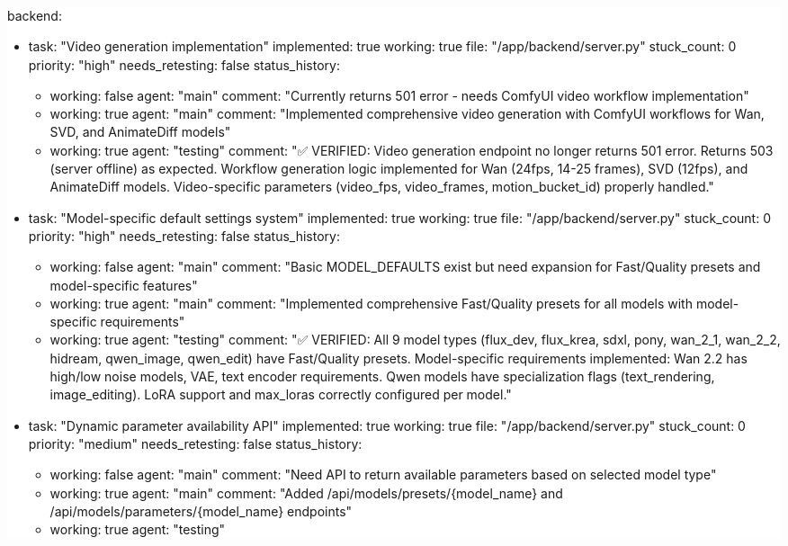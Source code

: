 backend:
  - task: "Video generation implementation"
    implemented: true
    working: true
    file: "/app/backend/server.py"
    stuck_count: 0
    priority: "high"
    needs_retesting: false
    status_history:
      - working: false
        agent: "main"
        comment: "Currently returns 501 error - needs ComfyUI video workflow implementation"
      - working: true
        agent: "main"
        comment: "Implemented comprehensive video generation with ComfyUI workflows for Wan, SVD, and AnimateDiff models"
      - working: true
        agent: "testing"
        comment: "✅ VERIFIED: Video generation endpoint no longer returns 501 error. Returns 503 (server offline) as expected. Workflow generation logic implemented for Wan (24fps, 14-25 frames), SVD (12fps), and AnimateDiff models. Video-specific parameters (video_fps, video_frames, motion_bucket_id) properly handled."

  - task: "Model-specific default settings system"
    implemented: true
    working: true
    file: "/app/backend/server.py"
    stuck_count: 0
    priority: "high"
    needs_retesting: false
    status_history:
      - working: false
        agent: "main"
        comment: "Basic MODEL_DEFAULTS exist but need expansion for Fast/Quality presets and model-specific features"
      - working: true
        agent: "main"
        comment: "Implemented comprehensive Fast/Quality presets for all models with model-specific requirements"
      - working: true
        agent: "testing"
        comment: "✅ VERIFIED: All 9 model types (flux_dev, flux_krea, sdxl, pony, wan_2_1, wan_2_2, hidream, qwen_image, qwen_edit) have Fast/Quality presets. Model-specific requirements implemented: Wan 2.2 has high/low noise models, VAE, text encoder requirements. Qwen models have specialization flags (text_rendering, image_editing). LoRA support and max_loras correctly configured per model."

  - task: "Dynamic parameter availability API"
    implemented: true
    working: true
    file: "/app/backend/server.py"
    stuck_count: 0
    priority: "medium"
    needs_retesting: false
    status_history:
      - working: false
        agent: "main"
        comment: "Need API to return available parameters based on selected model type"
      - working: true
        agent: "main"
        comment: "Added /api/models/presets/{model_name} and /api/models/parameters/{model_name} endpoints"
      - working: true
        agent: "testing"